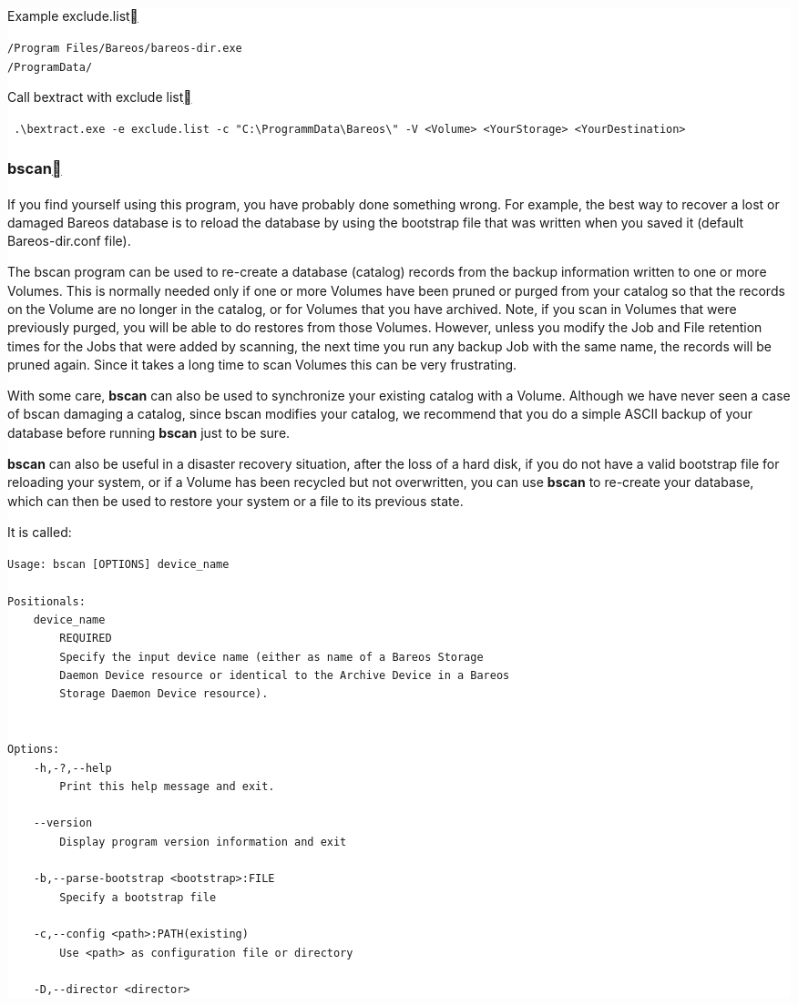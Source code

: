 Example exclude.list[](https://docs.bareos.org/Appendix/BareosPrograms.html#id19)

```
/Program Files/Bareos/bareos-dir.exe
/ProgramData/
```

Call bextract with exclude list[](https://docs.bareos.org/Appendix/BareosPrograms.html#id20)

```
 .\bextract.exe -e exclude.list -c "C:\ProgrammData\Bareos\" -V <Volume> <YourStorage> <YourDestination>
```



### bscan[](https://docs.bareos.org/Appendix/BareosPrograms.html#bscan)

If you find yourself using this program, you have  probably done something wrong. For example, the best way to recover a  lost or damaged Bareos database is to reload the database by using the  bootstrap file that was written when you saved it (default  Bareos-dir.conf file).

The bscan program can be used to re-create a database (catalog)  records from the backup information written to one or more Volumes. This is normally needed only if one or more Volumes have been pruned or  purged from your catalog so that the records on the Volume are no longer in the catalog, or for Volumes that you have archived. Note, if you  scan in Volumes that were previously purged, you will be able to do  restores from those Volumes. However, unless you modify the Job and File retention times for the Jobs that were added by scanning, the next time you run  any backup Job with the same name, the records will be pruned again.  Since it takes a long time to scan Volumes this can be very frustrating.

With some care, **bscan** can also be  used to synchronize your existing catalog with a Volume. Although we  have never seen a case of bscan damaging a catalog, since bscan modifies your catalog, we recommend that you do a simple ASCII backup of your  database before running **bscan** just to be sure.

**bscan** can also be useful in a  disaster recovery situation, after the loss of a hard disk, if you do  not have a valid bootstrap file for reloading your system, or if a  Volume has been recycled but not overwritten, you can use **bscan** to re-create your database, which can then be used to restore your system or a file to its previous state.

It is called:

```
Usage: bscan [OPTIONS] device_name

Positionals:
    device_name  
        REQUIRED
        Specify the input device name (either as name of a Bareos Storage 
        Daemon Device resource or identical to the Archive Device in a Bareos 
        Storage Daemon Device resource). 


Options:
    -h,-?,--help
        Print this help message and exit. 

    --version
        Display program version information and exit 

    -b,--parse-bootstrap <bootstrap>:FILE
        Specify a bootstrap file 

    -c,--config <path>:PATH(existing)
        Use <path> as configuration file or directory 

    -D,--director <director>
```